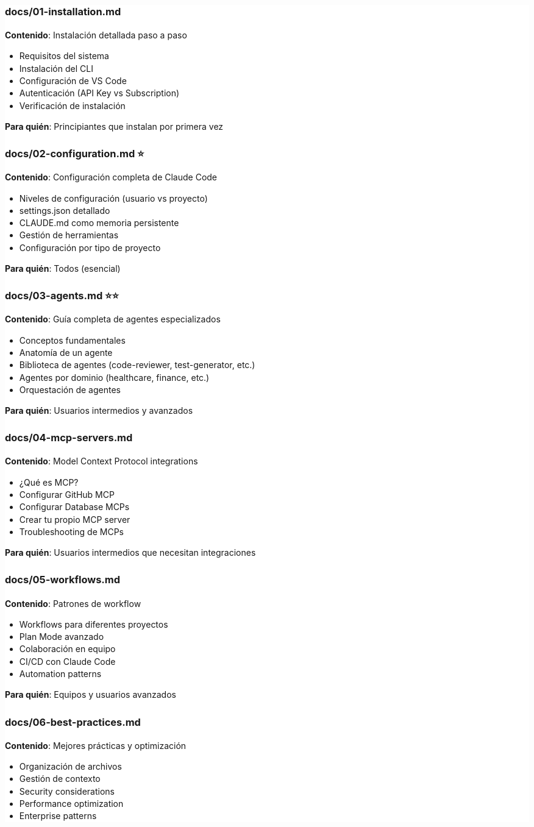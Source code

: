 ### docs/01-installation.md
**Contenido**: Instalación detallada paso a paso
- Requisitos del sistema
- Instalación del CLI
- Configuración de VS Code
- Autenticación (API Key vs Subscription)
- Verificación de instalación

**Para quién**: Principiantes que instalan por primera vez

### docs/02-configuration.md ⭐
**Contenido**: Configuración completa de Claude Code
- Niveles de configuración (usuario vs proyecto)
- settings.json detallado
- CLAUDE.md como memoria persistente
- Gestión de herramientas
- Configuración por tipo de proyecto

**Para quién**: Todos (esencial)

### docs/03-agents.md ⭐⭐
**Contenido**: Guía completa de agentes especializados
- Conceptos fundamentales
- Anatomía de un agente
- Biblioteca de agentes (code-reviewer, test-generator, etc.)
- Agentes por dominio (healthcare, finance, etc.)
- Orquestación de agentes

**Para quién**: Usuarios intermedios y avanzados

### docs/04-mcp-servers.md
**Contenido**: Model Context Protocol integrations
- ¿Qué es MCP?
- Configurar GitHub MCP
- Configurar Database MCPs
- Crear tu propio MCP server
- Troubleshooting de MCPs

**Para quién**: Usuarios intermedios que necesitan integraciones

### docs/05-workflows.md
**Contenido**: Patrones de workflow
- Workflows para diferentes proyectos
- Plan Mode avanzado
- Colaboración en equipo
- CI/CD con Claude Code
- Automation patterns

**Para quién**: Equipos y usuarios avanzados

### docs/06-best-practices.md
**Contenido**: Mejores prácticas y optimización
- Organización de archivos
- Gestión de contexto
- Security considerations
- Performance optimization
- Enterprise patterns
